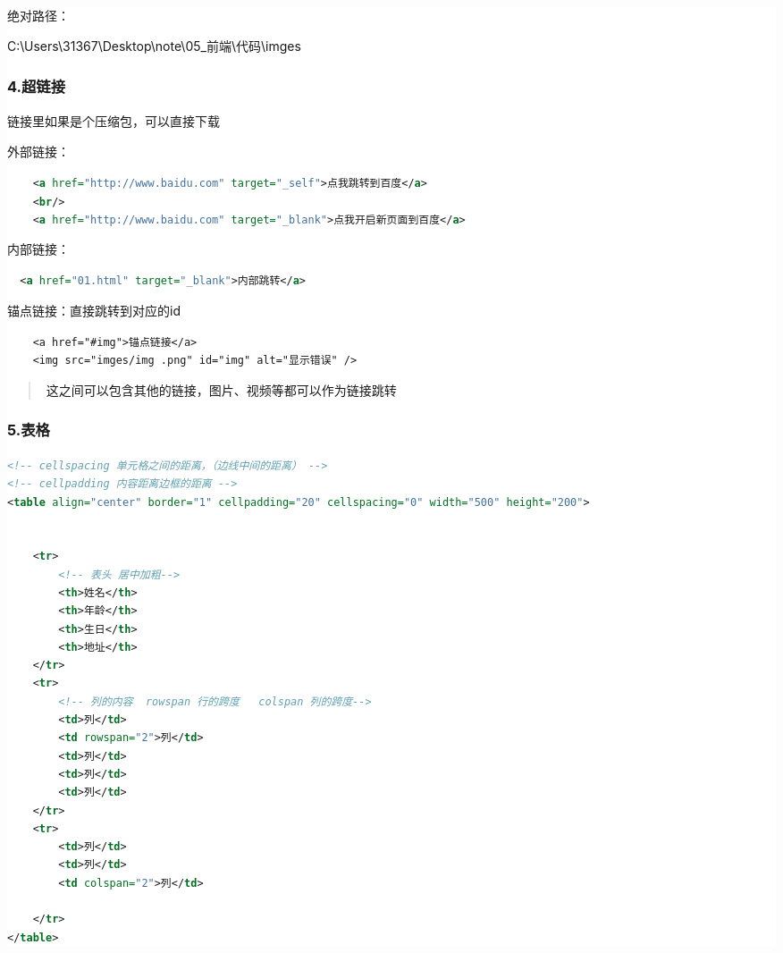 

绝对路径：

C:\Users\31367\Desktop\note\05_前端\代码\imges



### 4.超链接

链接里如果是个压缩包，可以直接下载



外部链接：

```xml
    <a href="http://www.baidu.com" target="_self">点我跳转到百度</a>
    <br/>
    <a href="http://www.baidu.com" target="_blank">点我开启新页面到百度</a>
```

内部链接：

```xml
  <a href="01.html" target="_blank">内部跳转</a>
```

锚点链接：直接跳转到对应的id

```
    <a href="#img">锚点链接</a>
    <img src="imges/img .png" id="img" alt="显示错误" />
```



> <a> 这之间可以包含其他的链接，图片、视频等都可以作为链接跳转</a>





### 5.表格

```xml
<!-- cellspacing 单元格之间的距离，（边线中间的距离） -->
<!-- cellpadding 内容距离边框的距离 -->
<table align="center" border="1" cellpadding="20" cellspacing="0" width="500" height="200">


    <tr>
        <!-- 表头 居中加粗-->
        <th>姓名</th>
        <th>年龄</th>
        <th>生日</th>
        <th>地址</th>
    </tr>
    <tr>
        <!-- 列的内容  rowspan 行的跨度   colspan 列的跨度-->
        <td>列</td>
        <td rowspan="2">列</td>
        <td>列</td>
        <td>列</td>
        <td>列</td>
    </tr>
    <tr>
        <td>列</td>
        <td>列</td>
        <td colspan="2">列</td>

    </tr>
</table>
```

